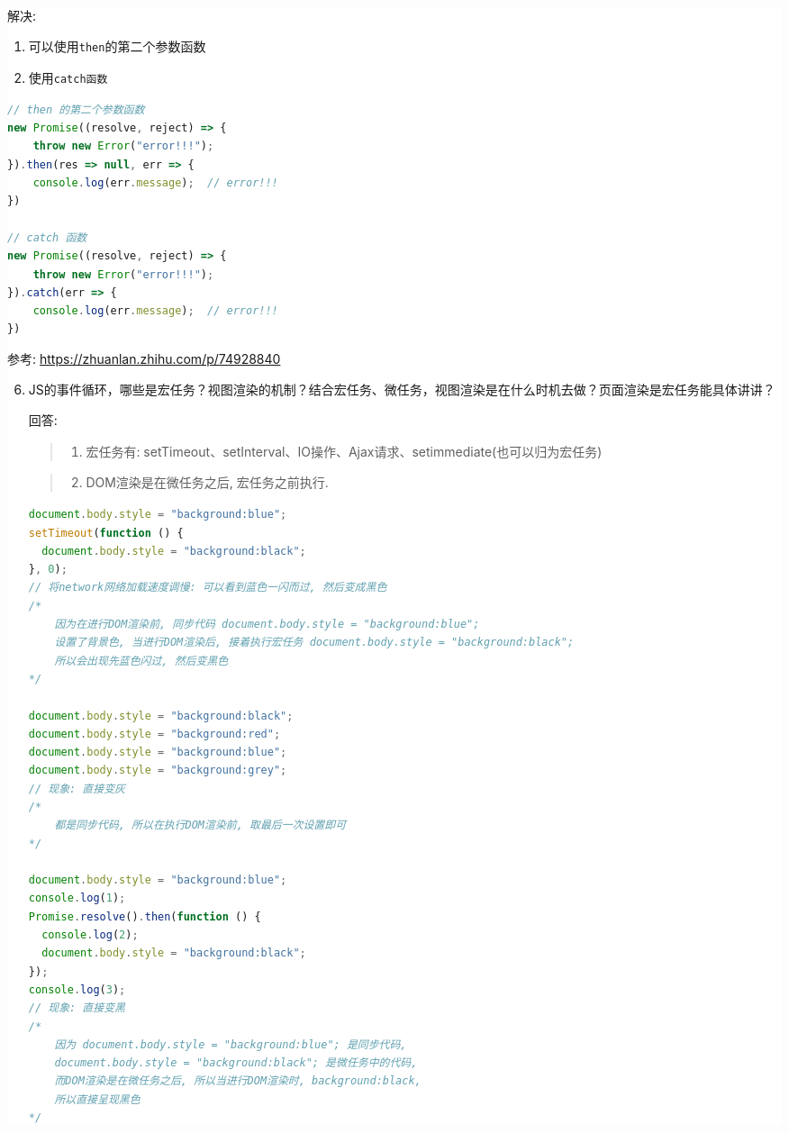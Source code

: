    解决: 
   
   1. 可以使用`then`的第二个参数函数
   
   2. 使用`catch函数`
   
   ```js
   // then 的第二个参数函数
   new Promise((resolve, reject) => {
       throw new Error("error!!!");
   }).then(res => null, err => {
       console.log(err.message);  // error!!!
   })
   
   // catch 函数
   new Promise((resolve, reject) => {
       throw new Error("error!!!");
   }).catch(err => {
       console.log(err.message);  // error!!!
   })
   ```
   
   参考: https://zhuanlan.zhihu.com/p/74928840

6. JS的事件循环，哪些是宏任务？视图渲染的机制？结合宏任务、微任务，视图渲染是在什么时机去做？页面渲染是宏任务能具体讲讲？
   
   回答: 
   
   > 1. 宏任务有: setTimeout、setInterval、IO操作、Ajax请求、setimmediate(也可以归为宏任务)
   
   > 2. DOM渲染是在微任务之后, 宏任务之前执行.
   
   ```js
   document.body.style = "background:blue";
   setTimeout(function () {
     document.body.style = "background:black";
   }, 0);
   // 将network网络加载速度调慢: 可以看到蓝色一闪而过, 然后变成黑色
   /* 
       因为在进行DOM渲染前, 同步代码 document.body.style = "background:blue";
       设置了背景色, 当进行DOM渲染后, 接着执行宏任务 document.body.style = "background:black";
       所以会出现先蓝色闪过, 然后变黑色
   */
   
   document.body.style = "background:black";
   document.body.style = "background:red";
   document.body.style = "background:blue";
   document.body.style = "background:grey";
   // 现象: 直接变灰
   /* 
       都是同步代码, 所以在执行DOM渲染前, 取最后一次设置即可
   */
   
   document.body.style = "background:blue";
   console.log(1);
   Promise.resolve().then(function () {
     console.log(2);
     document.body.style = "background:black";
   });
   console.log(3);
   // 现象: 直接变黑
   /* 
       因为 document.body.style = "background:blue"; 是同步代码,
       document.body.style = "background:black"; 是微任务中的代码,
       而DOM渲染是在微任务之后, 所以当进行DOM渲染时, background:black,
       所以直接呈现黑色
   */
   ```
   